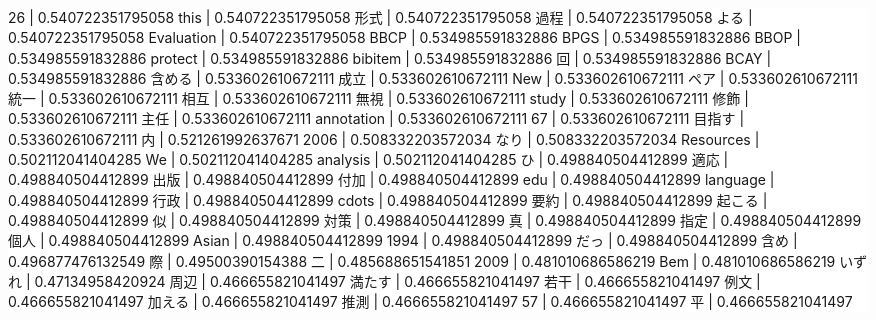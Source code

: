 26 | 0.540722351795058
this | 0.540722351795058
形式 | 0.540722351795058
過程 | 0.540722351795058
よる | 0.540722351795058
Evaluation | 0.540722351795058
BBCP | 0.534985591832886
BPGS | 0.534985591832886
BBOP | 0.534985591832886
protect | 0.534985591832886
bibitem | 0.534985591832886
回 | 0.534985591832886
BCAY | 0.534985591832886
含める | 0.533602610672111
成立 | 0.533602610672111
New | 0.533602610672111
ペア | 0.533602610672111
統一 | 0.533602610672111
相互 | 0.533602610672111
無視 | 0.533602610672111
study | 0.533602610672111
修飾 | 0.533602610672111
主任 | 0.533602610672111
annotation | 0.533602610672111
67 | 0.533602610672111
目指す | 0.533602610672111
内 | 0.521261992637671
2006 | 0.508332203572034
なり | 0.508332203572034
Resources | 0.502112041404285
We | 0.502112041404285
analysis | 0.502112041404285
ひ | 0.498840504412899
適応 | 0.498840504412899
出版 | 0.498840504412899
付加 | 0.498840504412899
edu | 0.498840504412899
language | 0.498840504412899
行政 | 0.498840504412899
cdots | 0.498840504412899
要約 | 0.498840504412899
起こる | 0.498840504412899
似 | 0.498840504412899
対策 | 0.498840504412899
真 | 0.498840504412899
指定 | 0.498840504412899
個人 | 0.498840504412899
Asian | 0.498840504412899
1994 | 0.498840504412899
だっ | 0.498840504412899
含め | 0.496877476132549
際 | 0.49500390154388
二 | 0.485688651541851
2009 | 0.481010686586219
Bem | 0.481010686586219
いずれ | 0.47134958420924
周辺 | 0.466655821041497
満たす | 0.466655821041497
若干 | 0.466655821041497
例文 | 0.466655821041497
加える | 0.466655821041497
推測 | 0.466655821041497
57 | 0.466655821041497
平 | 0.466655821041497